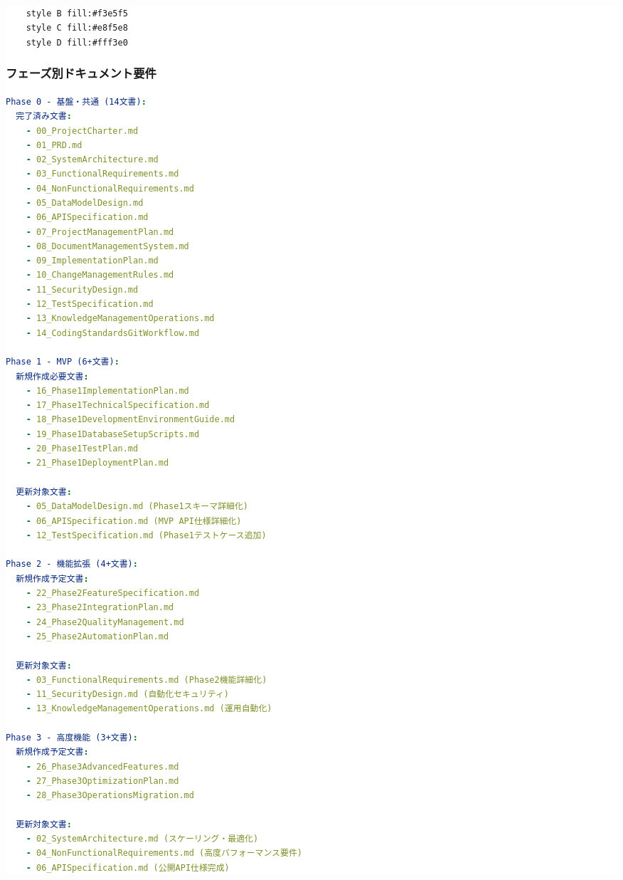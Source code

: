 ```mermaid
    style B fill:#f3e5f5
    style C fill:#e8f5e8
    style D fill:#fff3e0
```

### フェーズ別ドキュメント要件
```yaml
Phase 0 - 基盤・共通 (14文書):
  完了済み文書:
    - 00_ProjectCharter.md
    - 01_PRD.md
    - 02_SystemArchitecture.md
    - 03_FunctionalRequirements.md
    - 04_NonFunctionalRequirements.md
    - 05_DataModelDesign.md
    - 06_APISpecification.md
    - 07_ProjectManagementPlan.md
    - 08_DocumentManagementSystem.md
    - 09_ImplementationPlan.md
    - 10_ChangeManagementRules.md
    - 11_SecurityDesign.md
    - 12_TestSpecification.md
    - 13_KnowledgeManagementOperations.md
    - 14_CodingStandardsGitWorkflow.md

Phase 1 - MVP (6+文書):
  新規作成必要文書:
    - 16_Phase1ImplementationPlan.md
    - 17_Phase1TechnicalSpecification.md
    - 18_Phase1DevelopmentEnvironmentGuide.md
    - 19_Phase1DatabaseSetupScripts.md
    - 20_Phase1TestPlan.md
    - 21_Phase1DeploymentPlan.md
  
  更新対象文書:
    - 05_DataModelDesign.md (Phase1スキーマ詳細化)
    - 06_APISpecification.md (MVP API仕様詳細化)
    - 12_TestSpecification.md (Phase1テストケース追加)

Phase 2 - 機能拡張 (4+文書):
  新規作成予定文書:
    - 22_Phase2FeatureSpecification.md
    - 23_Phase2IntegrationPlan.md
    - 24_Phase2QualityManagement.md
    - 25_Phase2AutomationPlan.md
  
  更新対象文書:
    - 03_FunctionalRequirements.md (Phase2機能詳細化)
    - 11_SecurityDesign.md (自動化セキュリティ)
    - 13_KnowledgeManagementOperations.md (運用自動化)

Phase 3 - 高度機能 (3+文書):
  新規作成予定文書:
    - 26_Phase3AdvancedFeatures.md
    - 27_Phase3OptimizationPlan.md
    - 28_Phase3OperationsMigration.md
  
  更新対象文書:
    - 02_SystemArchitecture.md (スケーリング・最適化)
    - 04_NonFunctionalRequirements.md (高度パフォーマンス要件)
    - 06_APISpecification.md (公開API仕様完成)
```
